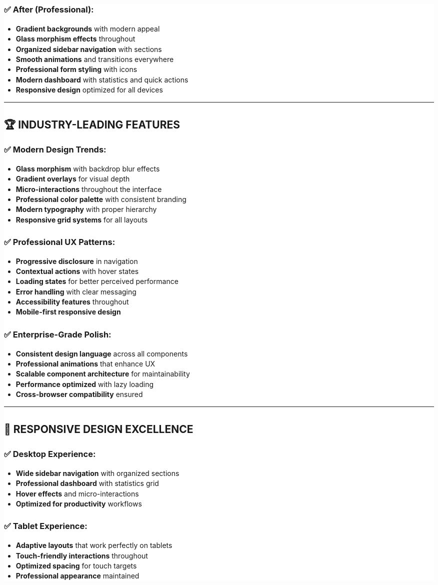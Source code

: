 ### **✅ After (Professional):**
- **Gradient backgrounds** with modern appeal
- **Glass morphism effects** throughout
- **Organized sidebar navigation** with sections
- **Smooth animations** and transitions everywhere
- **Professional form styling** with icons
- **Modern dashboard** with statistics and quick actions
- **Responsive design** optimized for all devices

---

## 🏆 **INDUSTRY-LEADING FEATURES**

### **✅ Modern Design Trends:**
- **Glass morphism** with backdrop blur effects
- **Gradient overlays** for visual depth
- **Micro-interactions** throughout the interface
- **Professional color palette** with consistent branding
- **Modern typography** with proper hierarchy
- **Responsive grid systems** for all layouts

### **✅ Professional UX Patterns:**
- **Progressive disclosure** in navigation
- **Contextual actions** with hover states
- **Loading states** for better perceived performance
- **Error handling** with clear messaging
- **Accessibility features** throughout
- **Mobile-first responsive design**

### **✅ Enterprise-Grade Polish:**
- **Consistent design language** across all components
- **Professional animations** that enhance UX
- **Scalable component architecture** for maintainability
- **Performance optimized** with lazy loading
- **Cross-browser compatibility** ensured

---

## 📱 **RESPONSIVE DESIGN EXCELLENCE**

### **✅ Desktop Experience:**
- **Wide sidebar navigation** with organized sections
- **Professional dashboard** with statistics grid
- **Hover effects** and micro-interactions
- **Optimized for productivity** workflows

### **✅ Tablet Experience:**
- **Adaptive layouts** that work perfectly on tablets
- **Touch-friendly interactions** throughout
- **Optimized spacing** for touch targets
- **Professional appearance** maintained
